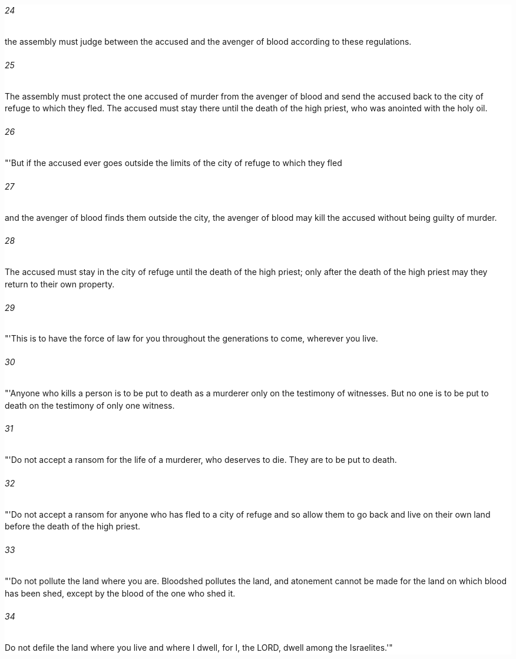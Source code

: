 ###### 24 
the assembly must judge between the accused and the avenger of blood according to these regulations. 

###### 25 
The assembly must protect the one accused of murder from the avenger of blood and send the accused back to the city of refuge to which they fled. The accused must stay there until the death of the high priest, who was anointed with the holy oil. 

###### 26 
"'But if the accused ever goes outside the limits of the city of refuge to which they fled 

###### 27 
and the avenger of blood finds them outside the city, the avenger of blood may kill the accused without being guilty of murder. 

###### 28 
The accused must stay in the city of refuge until the death of the high priest; only after the death of the high priest may they return to their own property. 

###### 29 
"'This is to have the force of law for you throughout the generations to come, wherever you live. 

###### 30 
"'Anyone who kills a person is to be put to death as a murderer only on the testimony of witnesses. But no one is to be put to death on the testimony of only one witness. 

###### 31 
"'Do not accept a ransom for the life of a murderer, who deserves to die. They are to be put to death. 

###### 32 
"'Do not accept a ransom for anyone who has fled to a city of refuge and so allow them to go back and live on their own land before the death of the high priest. 

###### 33 
"'Do not pollute the land where you are. Bloodshed pollutes the land, and atonement cannot be made for the land on which blood has been shed, except by the blood of the one who shed it. 

###### 34 
Do not defile the land where you live and where I dwell, for I, the LORD, dwell among the Israelites.'" 
